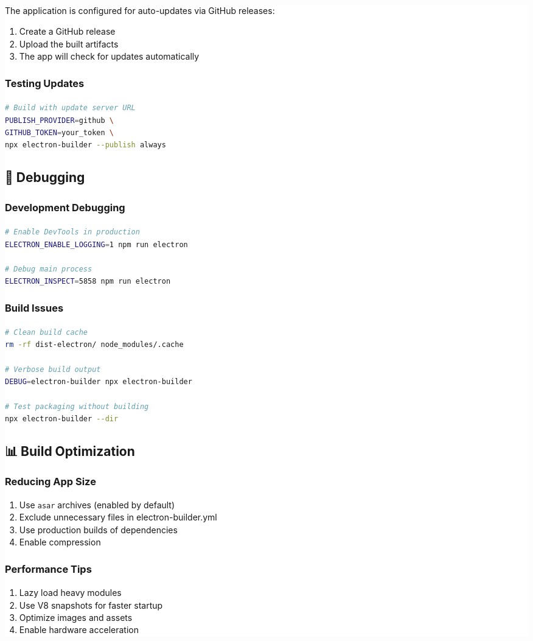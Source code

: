 The application is configured for auto-updates via GitHub releases:

1. Create a GitHub release
2. Upload the built artifacts
3. The app will check for updates automatically

### Testing Updates

```bash
# Build with update server URL
PUBLISH_PROVIDER=github \
GITHUB_TOKEN=your_token \
npx electron-builder --publish always
```

## 🐛 Debugging

### Development Debugging

```bash
# Enable DevTools in production
ELECTRON_ENABLE_LOGGING=1 npm run electron

# Debug main process
ELECTRON_INSPECT=5858 npm run electron
```

### Build Issues

```bash
# Clean build cache
rm -rf dist-electron/ node_modules/.cache

# Verbose build output
DEBUG=electron-builder npx electron-builder

# Test packaging without building
npx electron-builder --dir
```

## 📊 Build Optimization

### Reducing App Size

1. Use `asar` archives (enabled by default)
2. Exclude unnecessary files in electron-builder.yml
3. Use production builds of dependencies
4. Enable compression

### Performance Tips

1. Lazy load heavy modules
2. Use V8 snapshots for faster startup
3. Optimize images and assets
4. Enable hardware acceleration
